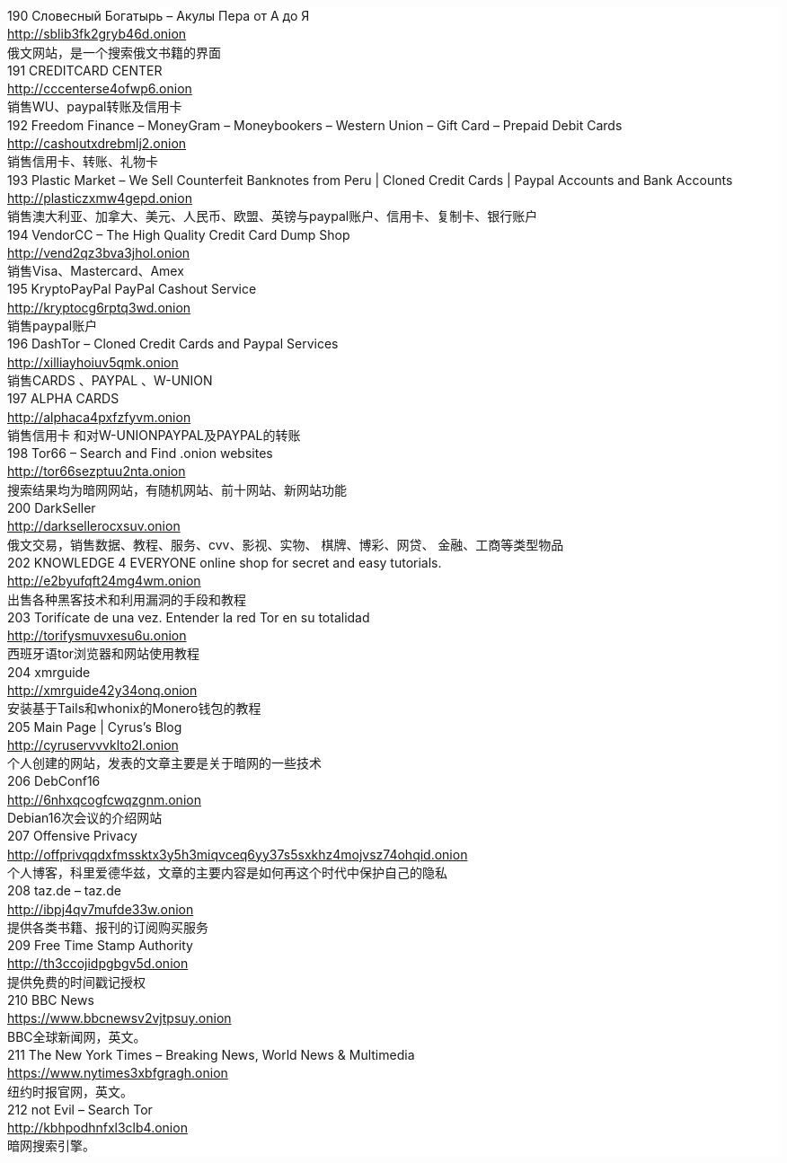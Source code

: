 190 Словесный Богатырь – Акулы Пера от А до Я  
http://sblib3fk2gryb46d.onion  
俄文网站，是一个搜索俄文书籍的界面  
191 CREDITCARD CENTER  
http://cccenterse4ofwp6.onion  
销售WU、paypal转账及信用卡  
192 Freedom Finance – MoneyGram – Moneybookers – Western Union – Gift Card – Prepaid Debit Cards  
http://cashoutxdrebmlj2.onion  
销售信用卡、转账、礼物卡  
193 Plastic Market – We Sell Counterfeit Banknotes from Peru | Cloned Credit Cards | Paypal Accounts and Bank Accounts  
http://plasticzxmw4gepd.onion  
销售澳大利亚、加拿大、美元、人民币、欧盟、英镑与paypal账户、信用卡、复制卡、银行账户  
194 VendorCC – The High Quality Credit Card Dump Shop  
http://vend2qz3bva3jhol.onion  
销售Visa、Mastercard、Amex  
195 KryptoPayPal PayPal Cashout Service  
http://kryptocg6rptq3wd.onion  
销售paypal账户  
196 DashTor – Cloned Credit Cards and Paypal Services  
http://xilliayhoiuv5qmk.onion  
销售CARDS 、PAYPAL 、W-UNION  
197 ALPHA CARDS  
http://alphaca4pxfzfyvm.onion  
销售信用卡 和对W-UNIONPAYPAL及PAYPAL的转账  
198 Tor66 – Search and Find .onion websites  
http://tor66sezptuu2nta.onion  
搜索结果均为暗网网站，有随机网站、前十网站、新网站功能  
200 DarkSeller  
http://darksellerocxsuv.onion  
俄文交易，销售数据、教程、服务、cvv、影视、实物、 棋牌、博彩、网贷、 金融、工商等类型物品  
202 KNOWLEDGE 4 EVERYONE online shop for secret and easy tutorials.  
http://e2byufqft24mg4wm.onion  
出售各种黑客技术和利用漏洞的手段和教程  
203 Torifícate de una vez. Entender la red Tor en su totalidad  
http://torifysmuvxesu6u.onion  
西班牙语tor浏览器和网站使用教程  
204 xmrguide  
http://xmrguide42y34onq.onion  
安装基于Tails和whonix的Monero钱包的教程  
205 Main Page | Cyrus’s Blog  
http://cyruservvvklto2l.onion  
个人创建的网站，发表的文章主要是关于暗网的一些技术  
206 DebConf16  
http://6nhxqcogfcwqzgnm.onion  
Debian16次会议的介绍网站  
207 Offensive Privacy  
http://offprivqqdxfmssktx3y5h3miqvceq6yy37s5sxkhz4mojvsz74ohqid.onion  
个人博客，科里爱德华兹，文章的主要内容是如何再这个时代中保护自己的隐私  
208 taz.de – taz.de  
http://ibpj4qv7mufde33w.onion  
提供各类书籍、报刊的订阅购买服务  
209 Free Time Stamp Authority  
http://th3ccojidpgbgv5d.onion  
提供免费的时间戳记授权  
210 BBC News  
https://www.bbcnewsv2vjtpsuy.onion  
BBC全球新闻网，英文。  
211 The New York Times – Breaking News, World News & Multimedia  
https://www.nytimes3xbfgragh.onion  
纽约时报官网，英文。  
212 not Evil – Search Tor  
http://kbhpodhnfxl3clb4.onion  
暗网搜索引擎。  